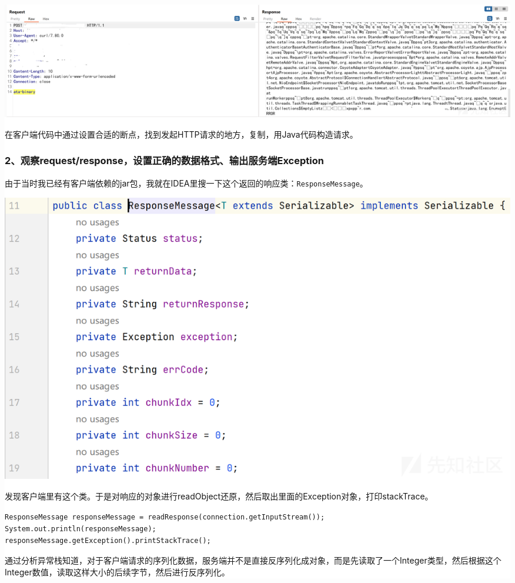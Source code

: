 [![](assets/1701827139-0d4590778700899caa3cc7a573c74fd3.png)](https://xzfile.aliyuncs.com/media/upload/picture/20231127125709-6b7bd1de-8ce1-1.png)

在客户端代码中通过设置合适的断点，找到发起HTTP请求的地方，复制，用Java代码构造请求。

### 2、观察request/response，设置正确的数据格式、输出服务端Exception

由于当时我已经有客户端依赖的jar包，我就在IDEA里搜一下这个返回的响应类：`ResponseMessage`。

[![](assets/1701827139-6278deb174ea969b9bcdc007dd0863ad.png)](https://xzfile.aliyuncs.com/media/upload/picture/20231127130327-4ccbb8b6-8ce2-1.png)

发现客户端里有这个类。于是对响应的对象进行readObject还原，然后取出里面的Exception对象，打印stackTrace。

```plain
ResponseMessage responseMessage = readResponse(connection.getInputStream());
System.out.println(responseMessage);
responseMessage.getException().printStackTrace();
```

通过分析异常栈知道，对于客户端请求的序列化数据，服务端并不是直接反序列化成对象，而是先读取了一个Integer类型，然后根据这个Integer数值，读取这样大小的后续字节，然后进行反序列化。
